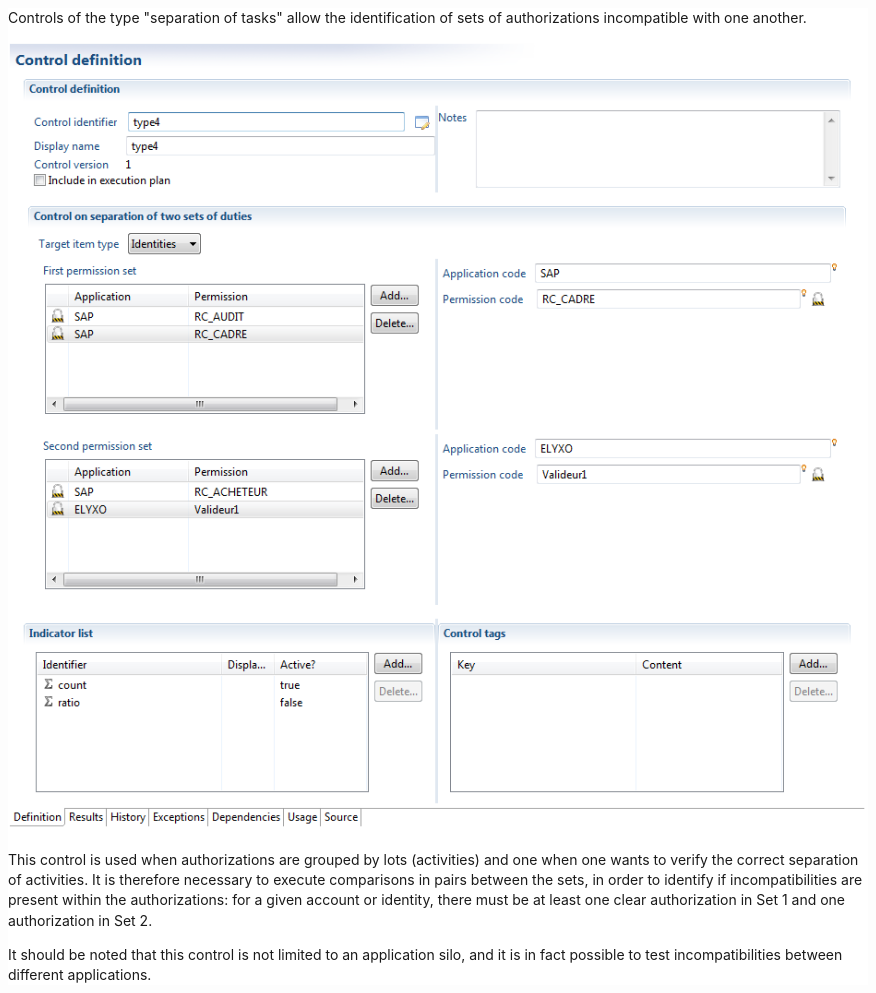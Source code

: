 Controls of the type "separation of tasks" allow the identification of sets of authorizations incompatible with one another.  

![Set segregation](./images/control-set-segregation.png "Set segregation")

This control is used when authorizations are grouped by lots (activities) and one when one wants to verify the correct separation of activities. It is therefore necessary to execute comparisons in pairs between the sets, in order to identify if incompatibilities are present within the authorizations: for a given account or identity, there must be at least one clear authorization in Set 1 and one authorization in Set 2.

It should be noted that this control is not limited to an application silo, and it is in fact possible to test incompatibilities between different applications.
